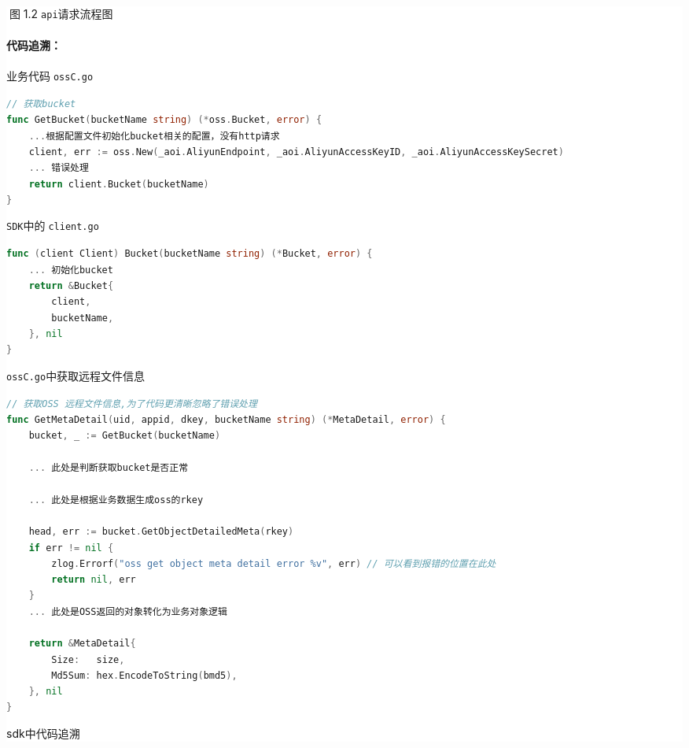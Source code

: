 ​                                                                                                              图 1.2 `api`请求流程图

#### 代码追溯：

业务代码 `ossC.go`

```go
// 获取bucket
func GetBucket(bucketName string) (*oss.Bucket, error) {
	...根据配置文件初始化bucket相关的配置，没有http请求
	client, err := oss.New(_aoi.AliyunEndpoint, _aoi.AliyunAccessKeyID, _aoi.AliyunAccessKeySecret)
	... 错误处理
	return client.Bucket(bucketName)
}                
```

`SDK`中的 `client.go`

```go
func (client Client) Bucket(bucketName string) (*Bucket, error) {
	... 初始化bucket
	return &Bucket{
		client,
		bucketName,
	}, nil
}
```

`ossC.go`中获取远程文件信息

```go
// 获取OSS 远程文件信息,为了代码更清晰忽略了错误处理
func GetMetaDetail(uid, appid, dkey, bucketName string) (*MetaDetail, error) {
	bucket, _ := GetBucket(bucketName)
	
    ... 此处是判断获取bucket是否正常

	... 此处是根据业务数据生成oss的rkey
   
	head, err := bucket.GetObjectDetailedMeta(rkey)
	if err != nil {
		zlog.Errorf("oss get object meta detail error %v", err) // 可以看到报错的位置在此处
		return nil, err
	}
	... 此处是OSS返回的对象转化为业务对象逻辑

	return &MetaDetail{
		Size:   size,
		Md5Sum: hex.EncodeToString(bmd5),
	}, nil
}
```

sdk中代码追溯
